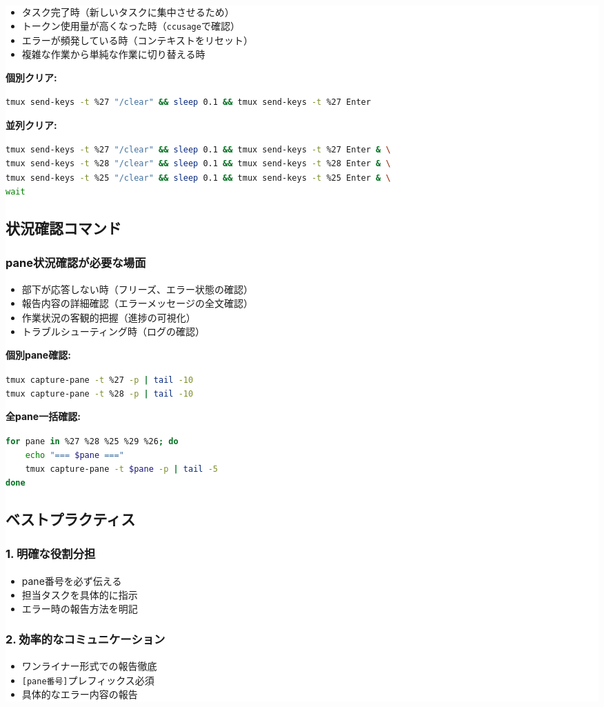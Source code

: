 - タスク完了時（新しいタスクに集中させるため）
- トークン使用量が高くなった時（`ccusage`で確認）
- エラーが頻発している時（コンテキストをリセット）
- 複雑な作業から単純な作業に切り替える時

**個別クリア:**

```bash
tmux send-keys -t %27 "/clear" && sleep 0.1 && tmux send-keys -t %27 Enter
```

**並列クリア:**

```bash
tmux send-keys -t %27 "/clear" && sleep 0.1 && tmux send-keys -t %27 Enter & \
tmux send-keys -t %28 "/clear" && sleep 0.1 && tmux send-keys -t %28 Enter & \
tmux send-keys -t %25 "/clear" && sleep 0.1 && tmux send-keys -t %25 Enter & \
wait
```

## 状況確認コマンド

### pane状況確認が必要な場面

- 部下が応答しない時（フリーズ、エラー状態の確認）
- 報告内容の詳細確認（エラーメッセージの全文確認）
- 作業状況の客観的把握（進捗の可視化）
- トラブルシューティング時（ログの確認）

**個別pane確認:**

```bash
tmux capture-pane -t %27 -p | tail -10
tmux capture-pane -t %28 -p | tail -10
```

**全pane一括確認:**

```bash
for pane in %27 %28 %25 %29 %26; do
    echo "=== $pane ==="
    tmux capture-pane -t $pane -p | tail -5
done
```

## ベストプラクティス

### 1. 明確な役割分担

- pane番号を必ず伝える
- 担当タスクを具体的に指示
- エラー時の報告方法を明記

### 2. 効率的なコミュニケーション

- ワンライナー形式での報告徹底
- `[pane番号]`プレフィックス必須
- 具体的なエラー内容の報告
